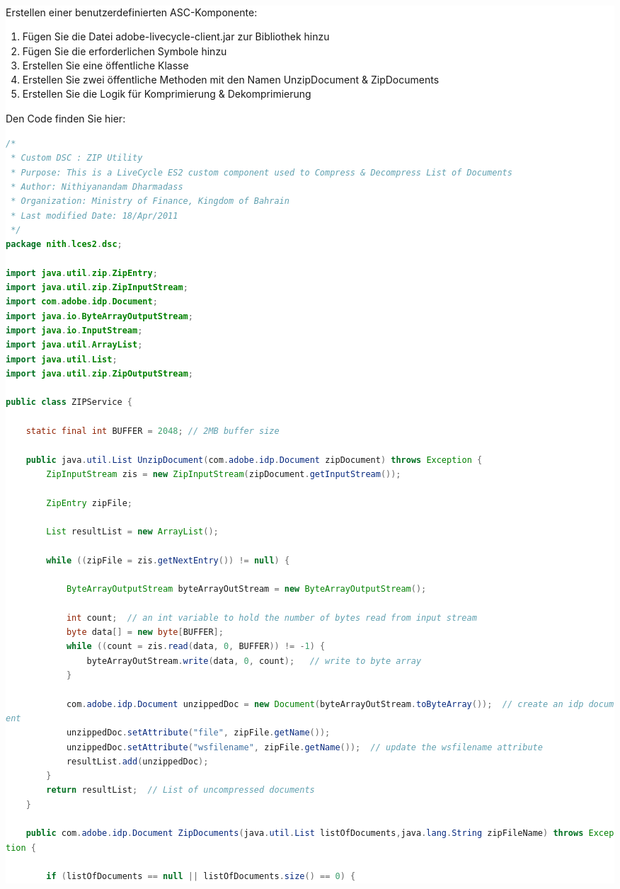 Erstellen einer benutzerdefinierten ASC-Komponente:

1. Fügen Sie die Datei adobe-livecycle-client.jar zur Bibliothek hinzu
1. Fügen Sie die erforderlichen Symbole hinzu
1. Erstellen Sie eine öffentliche Klasse
1. Erstellen Sie zwei öffentliche Methoden mit den Namen UnzipDocument &amp; ZipDocuments
1. Erstellen Sie die Logik für Komprimierung &amp; Dekomprimierung

Den Code finden Sie hier:

```java
/*
 * Custom DSC : ZIP Utility
 * Purpose: This is a LiveCycle ES2 custom component used to Compress & Decompress List of Documents
 * Author: Nithiyanandam Dharmadass
 * Organization: Ministry of Finance, Kingdom of Bahrain
 * Last modified Date: 18/Apr/2011
 */
package nith.lces2.dsc;

import java.util.zip.ZipEntry;
import java.util.zip.ZipInputStream;
import com.adobe.idp.Document;
import java.io.ByteArrayOutputStream;
import java.io.InputStream;
import java.util.ArrayList;
import java.util.List;
import java.util.zip.ZipOutputStream;

public class ZIPService {

    static final int BUFFER = 2048; // 2MB buffer size

    public java.util.List UnzipDocument(com.adobe.idp.Document zipDocument) throws Exception {
        ZipInputStream zis = new ZipInputStream(zipDocument.getInputStream());

        ZipEntry zipFile;

        List resultList = new ArrayList();

        while ((zipFile = zis.getNextEntry()) != null) {

            ByteArrayOutputStream byteArrayOutStream = new ByteArrayOutputStream();

            int count;  // an int variable to hold the number of bytes read from input stream
            byte data[] = new byte[BUFFER];
            while ((count = zis.read(data, 0, BUFFER)) != -1) {
                byteArrayOutStream.write(data, 0, count);   // write to byte array
            }

            com.adobe.idp.Document unzippedDoc = new Document(byteArrayOutStream.toByteArray());  // create an idp document
            unzippedDoc.setAttribute("file", zipFile.getName());
            unzippedDoc.setAttribute("wsfilename", zipFile.getName());  // update the wsfilename attribute
            resultList.add(unzippedDoc);
        }
        return resultList;  // List of uncompressed documents
    }

    public com.adobe.idp.Document ZipDocuments(java.util.List listOfDocuments,java.lang.String zipFileName) throws Exception {

        if (listOfDocuments == null || listOfDocuments.size() == 0) {
```
